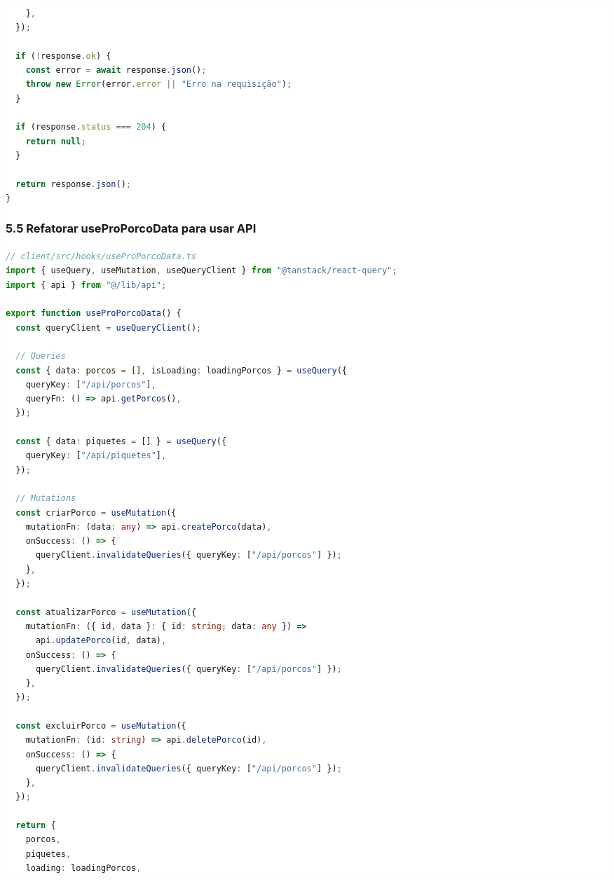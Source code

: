 ```typescript
    },
  });

  if (!response.ok) {
    const error = await response.json();
    throw new Error(error.error || "Erro na requisição");
  }

  if (response.status === 204) {
    return null;
  }

  return response.json();
}
```

### 5.5 Refatorar useProPorcoData para usar API

```typescript
// client/src/hooks/useProPorcoData.ts
import { useQuery, useMutation, useQueryClient } from "@tanstack/react-query";
import { api } from "@/lib/api";

export function useProPorcoData() {
  const queryClient = useQueryClient();

  // Queries
  const { data: porcos = [], isLoading: loadingPorcos } = useQuery({
    queryKey: ["/api/porcos"],
    queryFn: () => api.getPorcos(),
  });

  const { data: piquetes = [] } = useQuery({
    queryKey: ["/api/piquetes"],
  });

  // Mutations
  const criarPorco = useMutation({
    mutationFn: (data: any) => api.createPorco(data),
    onSuccess: () => {
      queryClient.invalidateQueries({ queryKey: ["/api/porcos"] });
    },
  });

  const atualizarPorco = useMutation({
    mutationFn: ({ id, data }: { id: string; data: any }) =>
      api.updatePorco(id, data),
    onSuccess: () => {
      queryClient.invalidateQueries({ queryKey: ["/api/porcos"] });
    },
  });

  const excluirPorco = useMutation({
    mutationFn: (id: string) => api.deletePorco(id),
    onSuccess: () => {
      queryClient.invalidateQueries({ queryKey: ["/api/porcos"] });
    },
  });

  return {
    porcos,
    piquetes,
    loading: loadingPorcos,
```